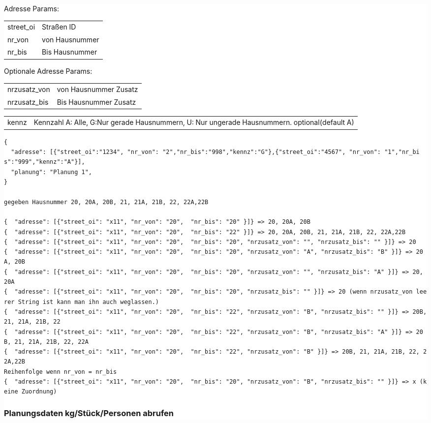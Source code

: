 Adresse Params:

|            |                |
|------------|----------------|
| street\_oi | Straßen ID     |
| nr\_von    | von Hausnummer |
| nr\_bis    | Bis Hausnummer |

Optionale Adresse Params:

|               |                       |
|---------------|-----------------------|
| nrzusatz\_von | von Hausnummer Zusatz |
| nrzusatz\_bis | Bis Hausnummer Zusatz |

|       |                                                                                              |
|-------|----------------------------------------------------------------------------------------------|
| kennz | Kennzahl A: Alle, G:Nur gerade Hausnummern, U: Nur ungerade Hausnummern. optional(default A) |

    {
      "adresse": [{"street_oi":"1234", "nr_von": "2","nr_bis":"998","kennz":"G"},{"street_oi":"4567", "nr_von": "1","nr_bis":"999","kennz":"A"}],
      "planung": "Planung 1",
    }

    gegeben Hausnummer 20, 20A, 20B, 21, 21A, 21B, 22, 22A,22B

    {  "adresse": [{"street_oi": "x11", "nr_von": "20",  "nr_bis": "20" }]} => 20, 20A, 20B
    {  "adresse": [{"street_oi": "x11", "nr_von": "20",  "nr_bis": "22" }]} => 20, 20A, 20B, 21, 21A, 21B, 22, 22A,22B
    {  "adresse": [{"street_oi": "x11", "nr_von": "20",  "nr_bis": "20", "nrzusatz_von": "", "nrzusatz_bis": "" }]} => 20
    {  "adresse": [{"street_oi": "x11", "nr_von": "20",  "nr_bis": "20", "nrzusatz_von": "A", "nrzusatz_bis": "B" }]} => 20A, 20B
    {  "adresse": [{"street_oi": "x11", "nr_von": "20",  "nr_bis": "20", "nrzusatz_von": "", "nrzusatz_bis": "A" }]} => 20, 20A
    {  "adresse": [{"street_oi": "x11", "nr_von": "20",  "nr_bis": "20", "nrzusatz_bis": "" }]} => 20 (wenn nrzusatz_von leerer String ist kann man ihn auch weglassen.)
    {  "adresse": [{"street_oi": "x11", "nr_von": "20",  "nr_bis": "22", "nrzusatz_von": "B", "nrzusatz_bis": "" }]} => 20B, 21, 21A, 21B, 22
    {  "adresse": [{"street_oi": "x11", "nr_von": "20",  "nr_bis": "22", "nrzusatz_von": "B", "nrzusatz_bis": "A" }]} => 20B, 21, 21A, 21B, 22, 22A
    {  "adresse": [{"street_oi": "x11", "nr_von": "20",  "nr_bis": "22", "nrzusatz_von": "B" }]} => 20B, 21, 21A, 21B, 22, 22A,22B
    Reihenfolge wenn nr_von = nr_bis
    {  "adresse": [{"street_oi": "x11", "nr_von": "20",  "nr_bis": "20", "nrzusatz_von": "B", "nrzusatz_bis": "" }]} => x (keine Zuordnung)


### Planungsdaten kg/Stück/Personen abrufen
